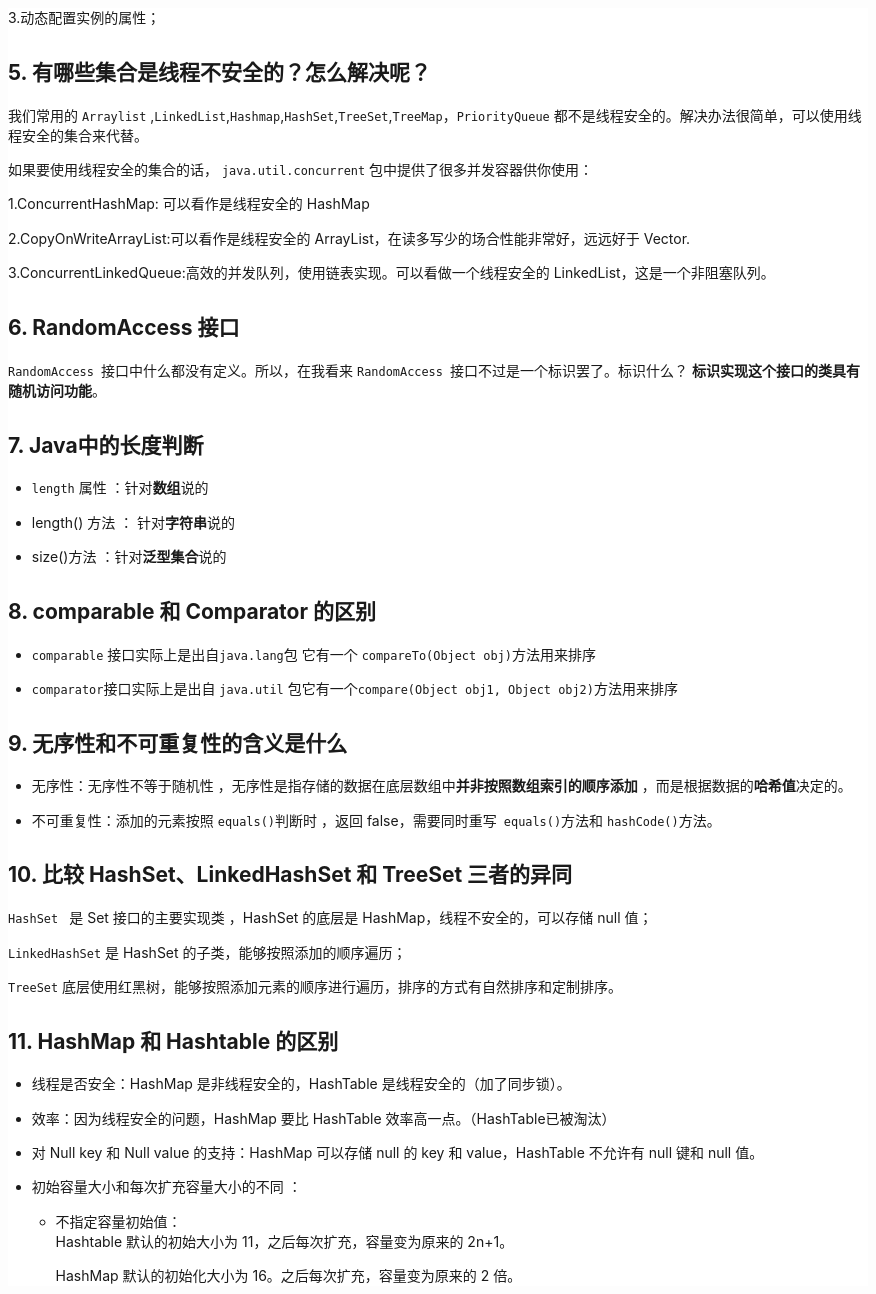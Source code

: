   3.动态配置实例的属性；

## 5.  有哪些集合是线程不安全的？怎么解决呢？  
我们常用的 `Arraylist` ,`LinkedList`,`Hashmap`,`HashSet`,`TreeSet`,`TreeMap`，`PriorityQueue` 都不是线程安全的。解决办法很简单，可以使用线程安全的集合来代替。

如果要使用线程安全的集合的话， `java.util.concurrent` 包中提供了很多并发容器供你使用：  

1.ConcurrentHashMap: 可以看作是线程安全的 HashMap  

2.CopyOnWriteArrayList:可以看作是线程安全的 ArrayList，在读多写少的场合性能非常好，远远好于 Vector.  

3.ConcurrentLinkedQueue:高效的并发队列，使用链表实现。可以看做一个线程安全的 LinkedList，这是一个非阻塞队列。  

## 6. RandomAccess 接口  
`RandomAccess `接口中什么都没有定义。所以，在我看来 `RandomAccess `接口不过是一个标识罢了。标识什么？ **标识实现这个接口的类具有随机访问功能**。

## 7. Java中的长度判断  
- `length` 属性 ：针对**数组**说的  

- length() 方法 ： 针对**字符串**说的  

- size()方法 ：针对**泛型集合**说的

## 8. comparable 和 Comparator 的区别  
- `comparable` 接口实际上是出自`java.lang`包 它有一个 `compareTo(Object obj)`方法用来排序  

- `comparator`接口实际上是出自 `java.util` 包它有一个`compare(Object obj1, Object obj2)`方法用来排序  

## 9. 无序性和不可重复性的含义是什么  
- 无序性：无序性不等于随机性 ，无序性是指存储的数据在底层数组中**并非按照数组索引的顺序添加** ，而是根据数据的**哈希值**决定的。  

- 不可重复性：添加的元素按照 `equals()`判断时 ，返回 false，需要同时重写` equals()`方法和 `hashCode()`方法。  

## 10. 比较 HashSet、LinkedHashSet 和 TreeSet 三者的异同  
 `HashSet ` 是 Set 接口的主要实现类 ，HashSet 的底层是 HashMap，线程不安全的，可以存储 null 值；  

`LinkedHashSet` 是 HashSet 的子类，能够按照添加的顺序遍历；  

`TreeSet` 底层使用红黑树，能够按照添加元素的顺序进行遍历，排序的方式有自然排序和定制排序。  

## 11. HashMap 和 Hashtable 的区别  
- 线程是否安全：HashMap 是非线程安全的，HashTable 是线程安全的（加了同步锁）。  

- 效率：因为线程安全的问题，HashMap 要比 HashTable 效率高一点。（HashTable已被淘汰）  

- 对 Null key 和 Null value 的支持：HashMap 可以存储 null 的 key 和 value，HashTable 不允许有 null 键和 null 值。  

- 初始容量大小和每次扩充容量大小的不同 ：  
  * 不指定容量初始值：  
  Hashtable 默认的初始大小为 11，之后每次扩充，容量变为原来的 2n+1。  

    HashMap 默认的初始化大小为 16。之后每次扩充，容量变为原来的 2 倍。  
